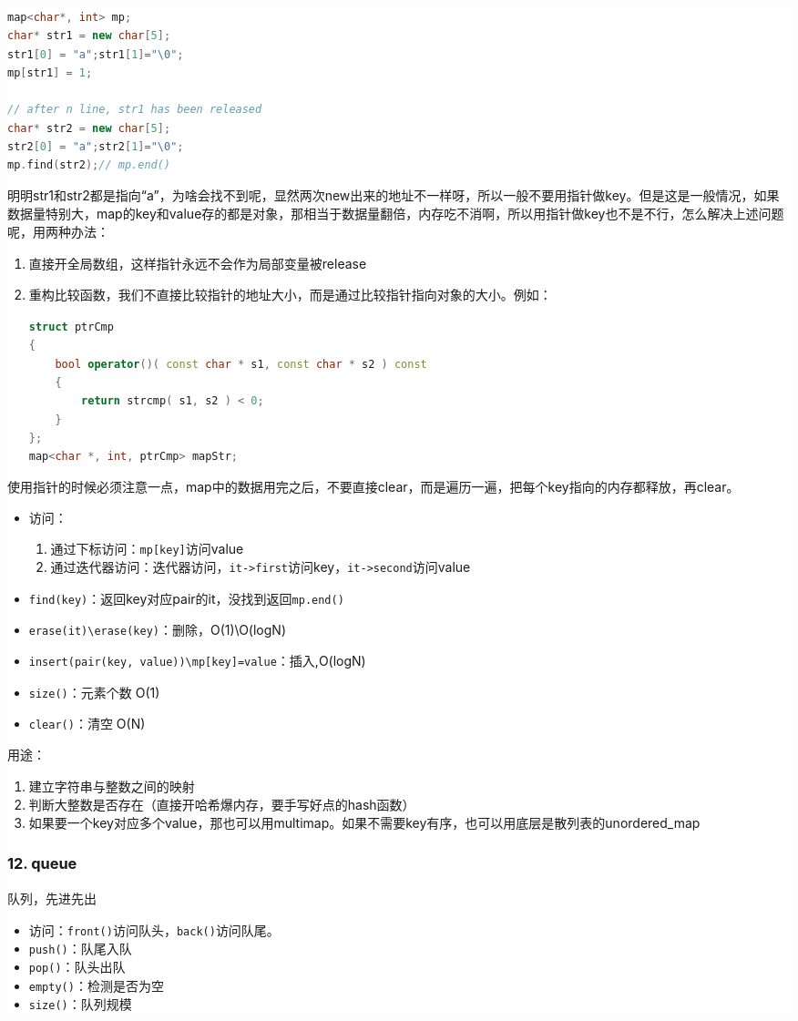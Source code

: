   ```c++
  map<char*, int> mp;
  char* str1 = new char[5];
  str1[0] = "a";str1[1]="\0";
  mp[str1] = 1;
  
  // after n line, str1 has been released
  char* str2 = new char[5];
  str2[0] = "a";str2[1]="\0";
  mp.find(str2);// mp.end()
  ```

  明明str1和str2都是指向“a”，为啥会找不到呢，显然两次new出来的地址不一样呀，所以一般不要用指针做key。但是这是一般情况，如果数据量特别大，map的key和value存的都是对象，那相当于数据量翻倍，内存吃不消啊，所以用指针做key也不是不行，怎么解决上述问题呢，用两种办法：

  1. 直接开全局数组，这样指针永远不会作为局部变量被release

  2. 重构比较函数，我们不直接比较指针的地址大小，而是通过比较指针指向对象的大小。例如：

     ```c++
     struct ptrCmp
     {
         bool operator()( const char * s1, const char * s2 ) const
         {
             return strcmp( s1, s2 ) < 0;
         }
     };
     map<char *, int, ptrCmp> mapStr;
     ```

  使用指针的时候必须注意一点，map中的数据用完之后，不要直接clear，而是遍历一遍，把每个key指向的内存都释放，再clear。

* 访问：

  1. 通过下标访问：`mp[key]`访问value
  2. 通过迭代器访问：迭代器访问，`it->first`访问key，`it->second`访问value

* `find(key)`：返回key对应pair的it，没找到返回`mp.end()`

* `erase(it)\erase(key)`：删除，O(1)\O(logN)

* `insert(pair(key, value))\mp[key]=value`：插入,O(logN)

* `size()`：元素个数 O(1)

* `clear()`：清空 O(N)

用途：

1. 建立字符串与整数之间的映射
2. 判断大整数是否存在（直接开哈希爆内存，要手写好点的hash函数）
3. 如果要一个key对应多个value，那也可以用multimap。如果不需要key有序，也可以用底层是散列表的unordered_map

### 12. queue

队列，先进先出

* 访问：`front()`访问队头，`back()`访问队尾。
* `push()`：队尾入队
* `pop()`：队头出队
* `empty()`：检测是否为空
* `size()`：队列规模
